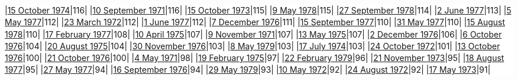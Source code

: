 |[15 October 1974](https://historichansard.net/hofreps/1974/19741015_reps_29_hor91/)|116|
|[10 September 1971](https://historichansard.net/hofreps/1971/19710910_reps_27_hor73/)|116|
|[15 October 1973](https://historichansard.net/hofreps/1973/19731015_reps_28_hor86/)|115|
|[9 May 1978](https://historichansard.net/hofreps/1978/19780509_reps_31_hor109/)|115|
|[27 September 1978](https://historichansard.net/hofreps/1978/19780927_reps_31_hor111/)|114|
|[2 June 1977](https://historichansard.net/hofreps/1977/19770602_reps_30_hor105/)|113|
|[5 May 1977](https://historichansard.net/hofreps/1977/19770505_reps_30_hor105/)|112|
|[23 March 1972](https://historichansard.net/hofreps/1972/19720323_reps_27_hor76/)|112|
|[1 June 1977](https://historichansard.net/hofreps/1977/19770601_reps_30_hor105/)|112|
|[7 December 1976](https://historichansard.net/hofreps/1976/19761207_reps_30_hor102/)|111|
|[15 September 1977](https://historichansard.net/hofreps/1977/19770915_reps_30_hor106/)|110|
|[31 May 1977](https://historichansard.net/hofreps/1977/19770531_reps_30_hor105/)|110|
|[15 August 1978](https://historichansard.net/hofreps/1978/19780815_reps_31_hor110/)|110|
|[17 February 1977](https://historichansard.net/hofreps/1977/19770217_reps_30_hor103/)|108|
|[10 April 1975](https://historichansard.net/hofreps/1975/19750410_reps_29_hor94/)|107|
|[9 November 1971](https://historichansard.net/hofreps/1971/19711109_reps_27_hor75/)|107|
|[13 May 1975](https://historichansard.net/hofreps/1975/19750513_reps_29_hor94/)|107|
|[2 December 1976](https://historichansard.net/hofreps/1976/19761202_reps_30_hor102/)|106|
|[6 October 1976](https://historichansard.net/hofreps/1976/19761006_reps_30_hor101/)|104|
|[20 August 1975](https://historichansard.net/hofreps/1975/19750820_reps_29_hor96/)|104|
|[30 November 1976](https://historichansard.net/hofreps/1976/19761130_reps_30_hor102/)|103|
|[8 May 1979](https://historichansard.net/hofreps/1979/19790508_reps_31_hor114/)|103|
|[17 July 1974](https://historichansard.net/hofreps/1974/19740717_reps_29_hor89/)|103|
|[24 October 1972](https://historichansard.net/hofreps/1972/19721024_reps_27_hor81/)|101|
|[13 October 1976](https://historichansard.net/hofreps/1976/19761013_reps_30_hor101/)|100|
|[21 October 1976](https://historichansard.net/hofreps/1976/19761021_reps_30_hor101/)|100|
|[4 May 1971](https://historichansard.net/hofreps/1971/19710504_reps_27_hor72/)|98|
|[19 February 1975](https://historichansard.net/hofreps/1975/19750219_reps_29_hor93/)|97|
|[22 February 1979](https://historichansard.net/hofreps/1979/19790222_reps_31_hor113/)|96|
|[21 November 1973](https://historichansard.net/hofreps/1973/19731121_reps_28_hor87/)|95|
|[18 August 1977](https://historichansard.net/hofreps/1977/19770818_reps_30_hor106/)|95|
|[27 May 1977](https://historichansard.net/hofreps/1977/19770527_reps_30_hor105/)|94|
|[16 September 1976](https://historichansard.net/hofreps/1976/19760916_reps_30_hor100/)|94|
|[29 May 1979](https://historichansard.net/hofreps/1979/19790529_reps_31_hor114/)|93|
|[10 May 1972](https://historichansard.net/hofreps/1972/19720510_reps_27_hor78/)|92|
|[24 August 1972](https://historichansard.net/hofreps/1972/19720824_reps_27_hor79/)|92|
|[17 May 1973](https://historichansard.net/hofreps/1973/19730517_reps_28_hor84/)|91|